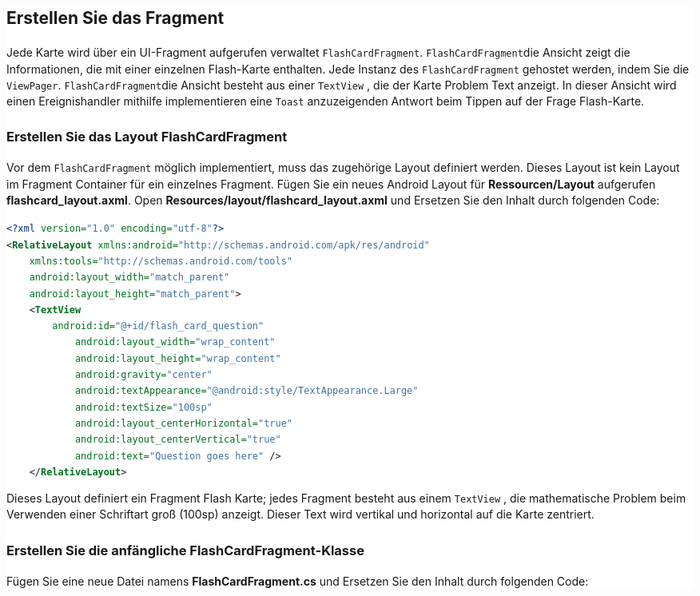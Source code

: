 
<a name="fragment" />

## <a name="create-the-fragment"></a>Erstellen Sie das Fragment

Jede Karte wird über ein UI-Fragment aufgerufen verwaltet `FlashCardFragment`. `FlashCardFragment`die Ansicht zeigt die Informationen, die mit einer einzelnen Flash-Karte enthalten. Jede Instanz des `FlashCardFragment` gehostet werden, indem Sie die `ViewPager`. 
`FlashCardFragment`die Ansicht besteht aus einer `TextView` , die der Karte Problem Text anzeigt. In dieser Ansicht wird einen Ereignishandler mithilfe implementieren eine `Toast` anzuzeigenden Antwort beim Tippen auf der Frage Flash-Karte. 


<a name="layout" />

### <a name="create-the-flashcardfragment-layout"></a>Erstellen Sie das Layout FlashCardFragment

Vor dem `FlashCardFragment` möglich implementiert, muss das zugehörige Layout definiert werden. Dieses Layout ist kein Layout im Fragment Container für ein einzelnes Fragment. Fügen Sie ein neues Android Layout für **Ressourcen/Layout** aufgerufen **flashcard_layout.axml**. Open **Resources/layout/flashcard_layout.axml** und Ersetzen Sie den Inhalt durch folgenden Code: 

```xml
<?xml version="1.0" encoding="utf-8"?>
<RelativeLayout xmlns:android="http://schemas.android.com/apk/res/android"
    xmlns:tools="http://schemas.android.com/tools"
    android:layout_width="match_parent"
    android:layout_height="match_parent">
    <TextView
        android:id="@+id/flash_card_question"
            android:layout_width="wrap_content"
            android:layout_height="wrap_content"
            android:gravity="center"
            android:textAppearance="@android:style/TextAppearance.Large"
            android:textSize="100sp"
            android:layout_centerHorizontal="true"
            android:layout_centerVertical="true"
            android:text="Question goes here" />
    </RelativeLayout>
```

Dieses Layout definiert ein Fragment Flash Karte; jedes Fragment besteht aus einem `TextView` , die mathematische Problem beim Verwenden einer Schriftart groß (100sp) anzeigt. Dieser Text wird vertikal und horizontal auf die Karte zentriert. 


<a name="fcfclass" />

### <a name="create-the-initial-flashcardfragment-class"></a>Erstellen Sie die anfängliche FlashCardFragment-Klasse

Fügen Sie eine neue Datei namens **FlashCardFragment.cs** und Ersetzen Sie den Inhalt durch folgenden Code:
